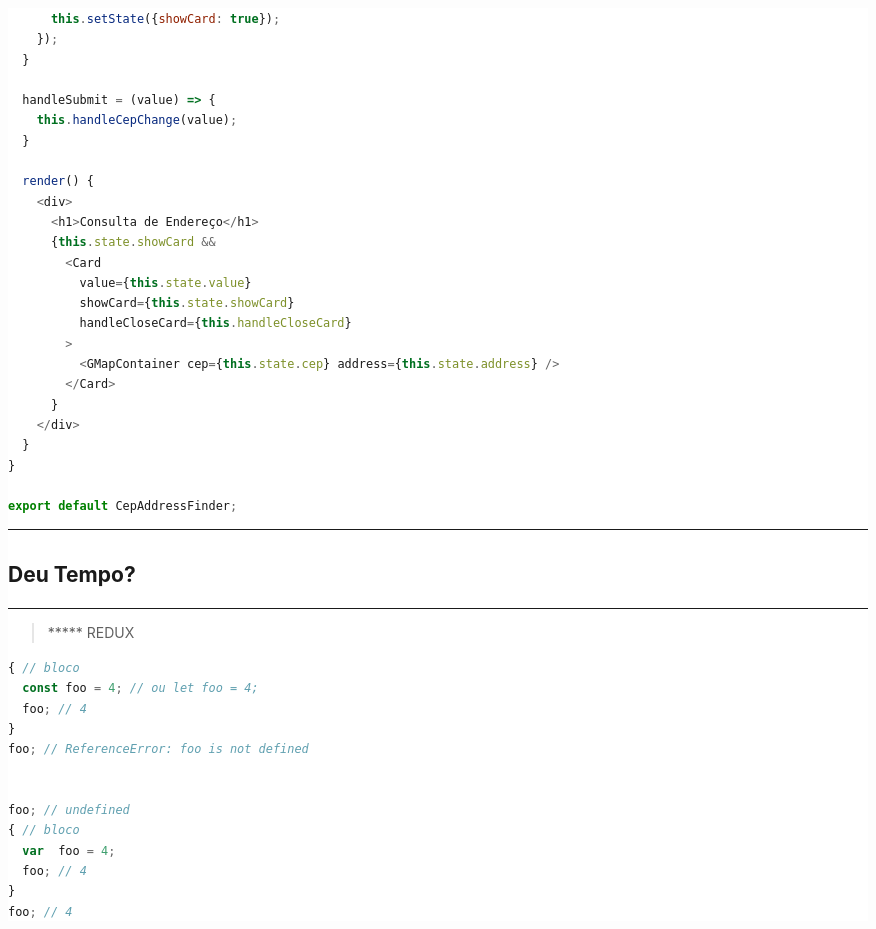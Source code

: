 ```js
      this.setState({showCard: true});
    });
  }

  handleSubmit = (value) => {
    this.handleCepChange(value);
  }

  render() {
    <div>
      <h1>Consulta de Endereço</h1>
      {this.state.showCard &&
        <Card
          value={this.state.value}
          showCard={this.state.showCard}
          handleCloseCard={this.handleCloseCard}
        >
          <GMapContainer cep={this.state.cep} address={this.state.address} />
        </Card>
      }
    </div>
  }
}

export default CepAddressFinder;
```


---



## Deu Tempo?


---


> ***** REDUX



```js
{ // bloco
  const foo = 4; // ou let foo = 4;
  foo; // 4
}
foo; // ReferenceError: foo is not defined


foo; // undefined
{ // bloco
  var  foo = 4;
  foo; // 4
}
foo; // 4
```

